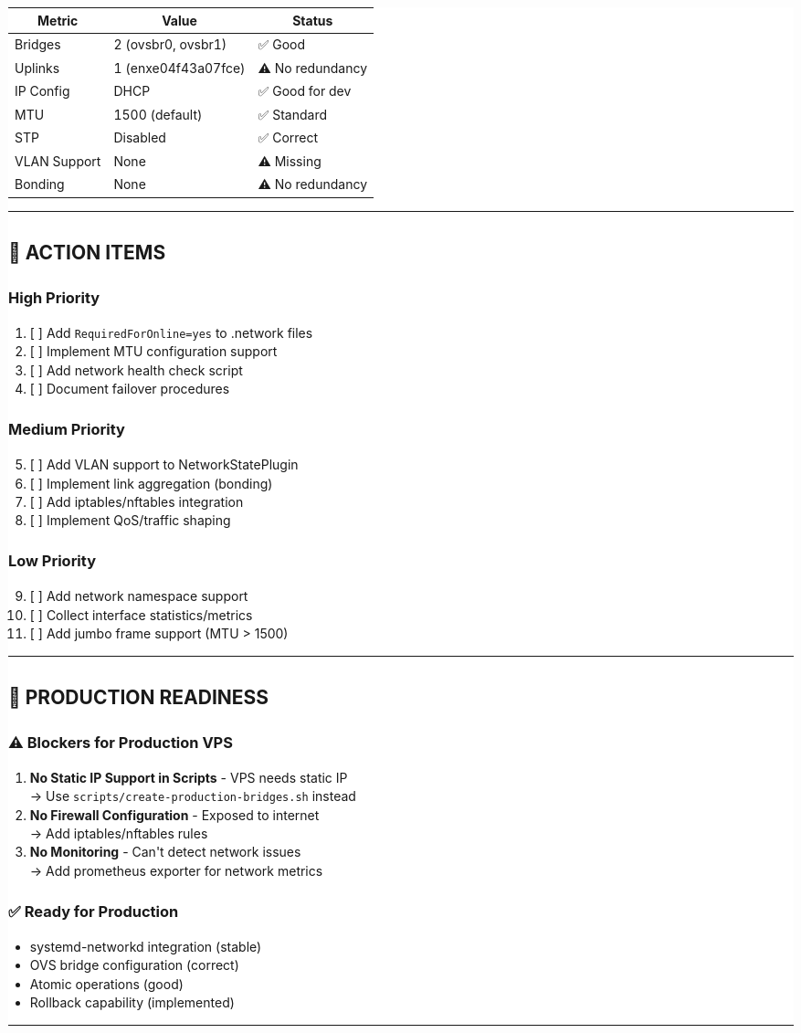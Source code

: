 | Metric | Value | Status |
|--------|-------|--------|
| Bridges | 2 (ovsbr0, ovsbr1) | ✅ Good |
| Uplinks | 1 (enxe04f43a07fce) | ⚠️ No redundancy |
| IP Config | DHCP | ✅ Good for dev |
| MTU | 1500 (default) | ✅ Standard |
| STP | Disabled | ✅ Correct |
| VLAN Support | None | ⚠️ Missing |
| Bonding | None | ⚠️ No redundancy |

---

## 🎯 **ACTION ITEMS**

### High Priority
1. [ ] Add `RequiredForOnline=yes` to .network files
2. [ ] Implement MTU configuration support
3. [ ] Add network health check script
4. [ ] Document failover procedures

### Medium Priority
5. [ ] Add VLAN support to NetworkStatePlugin
6. [ ] Implement link aggregation (bonding)
7. [ ] Add iptables/nftables integration
8. [ ] Implement QoS/traffic shaping

### Low Priority
9. [ ] Add network namespace support
10. [ ] Collect interface statistics/metrics
11. [ ] Add jumbo frame support (MTU > 1500)

---

## 🚨 **PRODUCTION READINESS**

### ⚠️ **Blockers for Production VPS**
1. **No Static IP Support in Scripts** - VPS needs static IP  
   → Use `scripts/create-production-bridges.sh` instead
2. **No Firewall Configuration** - Exposed to internet  
   → Add iptables/nftables rules
3. **No Monitoring** - Can't detect network issues  
   → Add prometheus exporter for network metrics

### ✅ **Ready for Production**
- systemd-networkd integration (stable)
- OVS bridge configuration (correct)
- Atomic operations (good)
- Rollback capability (implemented)

---